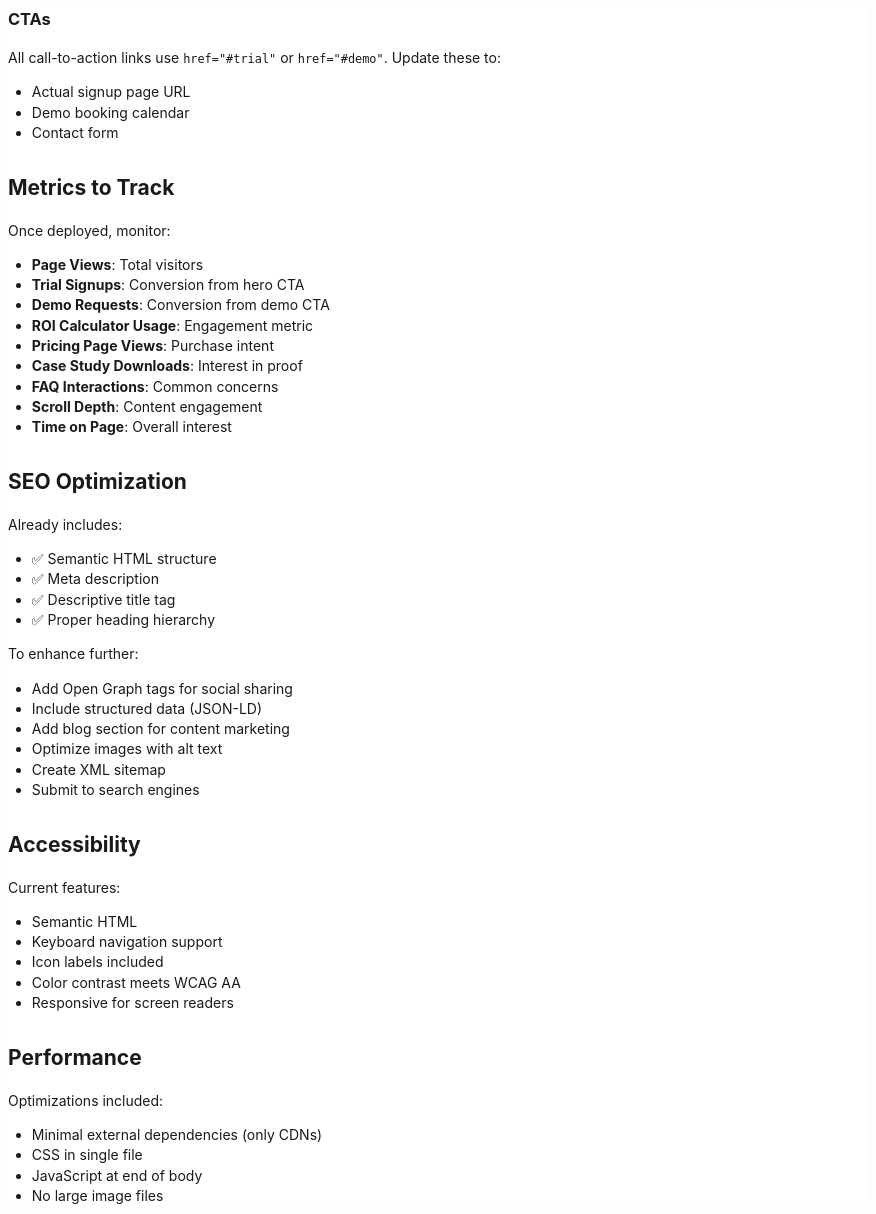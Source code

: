 ### CTAs
All call-to-action links use `href="#trial"` or `href="#demo"`. Update these to:
- Actual signup page URL
- Demo booking calendar
- Contact form

## Metrics to Track

Once deployed, monitor:
- **Page Views**: Total visitors
- **Trial Signups**: Conversion from hero CTA
- **Demo Requests**: Conversion from demo CTA
- **ROI Calculator Usage**: Engagement metric
- **Pricing Page Views**: Purchase intent
- **Case Study Downloads**: Interest in proof
- **FAQ Interactions**: Common concerns
- **Scroll Depth**: Content engagement
- **Time on Page**: Overall interest

## SEO Optimization

Already includes:
- ✅ Semantic HTML structure
- ✅ Meta description
- ✅ Descriptive title tag
- ✅ Proper heading hierarchy

To enhance further:
- Add Open Graph tags for social sharing
- Include structured data (JSON-LD)
- Add blog section for content marketing
- Optimize images with alt text
- Create XML sitemap
- Submit to search engines

## Accessibility

Current features:
- Semantic HTML
- Keyboard navigation support
- Icon labels included
- Color contrast meets WCAG AA
- Responsive for screen readers

## Performance

Optimizations included:
- Minimal external dependencies (only CDNs)
- CSS in single file
- JavaScript at end of body
- No large image files
